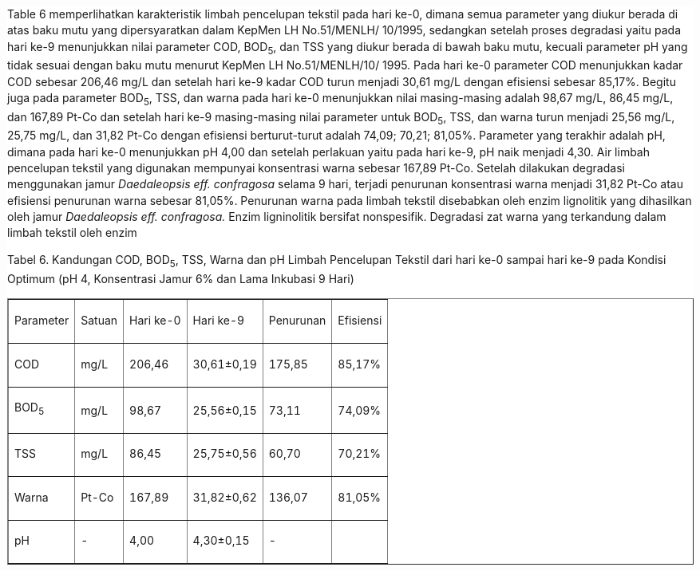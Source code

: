 <p><span class="font1">Table 6 memperlihatkan karakteristik limbah pencelupan tekstil pada hari ke-0, dimana semua parameter yang diukur berada di atas baku mutu yang dipersyaratkan dalam KepMen LH No.51/MENLH/ 10/1995, sedangkan setelah proses degradasi yaitu pada hari ke-9 menunjukkan nilai parameter COD, BOD<sub>5</sub>, dan TSS yang diukur berada di bawah baku mutu, kecuali parameter pH yang tidak sesuai dengan baku mutu menurut KepMen LH No.51/MENLH/10/ 1995. Pada hari ke-0 parameter COD menunjukkan kadar COD sebesar 206,46 mg/L dan setelah hari ke-9 kadar COD turun menjadi 30,61 mg/L dengan efisiensi sebesar 85,17%. Begitu juga pada parameter BOD<sub>5</sub>, TSS, dan warna pada hari ke-0 menunjukkan nilai masing-masing adalah 98,67 mg/L, 86,45 mg/L, dan 167,89 Pt-Co dan setelah hari ke-9 masing-masing nilai parameter untuk BOD<sub>5</sub>, TSS, dan warna turun menjadi 25,56 mg/L, 25,75 mg/L, dan 31,82 Pt-Co dengan efisiensi berturut-turut adalah 74,09; 70,21; 81,05%. Parameter yang terakhir adalah pH, dimana pada hari ke-0 menunjukkan pH 4,00 dan setelah perlakuan yaitu pada hari ke-9, pH naik menjadi 4,30. Air limbah pencelupan tekstil yang digunakan mempunyai konsentrasi warna sebesar 167,89 Pt-Co. Setelah dilakukan degradasi menggunakan jamur </span><span class="font1" style="font-style:italic;">Daedaleopsis eff. confragosa</span><span class="font1"> selama 9 hari, terjadi penurunan konsentrasi warna menjadi 31,82 Pt-Co atau efisiensi penurunan warna sebesar 81,05%. Penurunan warna pada limbah tekstil disebabkan oleh enzim lignolitik yang dihasilkan oleh jamur </span><span class="font1" style="font-style:italic;">Daedaleopsis eff. confragosa.</span><span class="font1"> Enzim ligninolitik bersifat nonspesifik. Degradasi zat warna yang terkandung dalam limbah tekstil oleh enzim</span></p>
<p><span class="font1">Tabel 6. Kandungan COD, BOD<sub>5</sub>, TSS, Warna dan pH Limbah Pencelupan Tekstil dari hari ke-0 sampai hari ke-9 pada Kondisi Optimum (pH 4, Konsentrasi Jamur 6% dan Lama Inkubasi 9 Hari)</span></p>
<table border="1">
<tr><td style="vertical-align:top;">
<p><span class="font1">Parameter</span></p></td><td style="vertical-align:top;">
<p><span class="font1">Satuan</span></p></td><td style="vertical-align:top;">
<p><span class="font1">Hari ke-0</span></p></td><td style="vertical-align:top;">
<p><span class="font1">Hari ke-9</span></p></td><td style="vertical-align:top;">
<p><span class="font1">Penurunan</span></p></td><td style="vertical-align:top;">
<p><span class="font1">Efisiensi</span></p></td></tr>
<tr><td style="vertical-align:bottom;">
<p><span class="font1">COD</span></p></td><td style="vertical-align:bottom;">
<p><span class="font1">mg/L</span></p></td><td style="vertical-align:bottom;">
<p><span class="font1">206,46</span></p></td><td style="vertical-align:bottom;">
<p><span class="font1">30,61±0,19</span></p></td><td style="vertical-align:bottom;">
<p><span class="font1">175,85</span></p></td><td style="vertical-align:bottom;">
<p><span class="font1">85,17%</span></p></td></tr>
<tr><td style="vertical-align:bottom;">
<p><span class="font1">BOD<sub>5</sub></span></p></td><td style="vertical-align:bottom;">
<p><span class="font1">mg/L</span></p></td><td style="vertical-align:bottom;">
<p><span class="font1">98,67</span></p></td><td style="vertical-align:bottom;">
<p><span class="font1">25,56±0,15</span></p></td><td style="vertical-align:bottom;">
<p><span class="font1">73,11</span></p></td><td style="vertical-align:bottom;">
<p><span class="font1">74,09%</span></p></td></tr>
<tr><td style="vertical-align:bottom;">
<p><span class="font1">TSS</span></p></td><td style="vertical-align:bottom;">
<p><span class="font1">mg/L</span></p></td><td style="vertical-align:bottom;">
<p><span class="font1">86,45</span></p></td><td style="vertical-align:bottom;">
<p><span class="font1">25,75±0,56</span></p></td><td style="vertical-align:bottom;">
<p><span class="font1">60,70</span></p></td><td style="vertical-align:bottom;">
<p><span class="font1">70,21%</span></p></td></tr>
<tr><td style="vertical-align:top;">
<p><span class="font1">Warna</span></p></td><td style="vertical-align:top;">
<p><span class="font1">Pt-Co</span></p></td><td style="vertical-align:top;">
<p><span class="font1">167,89</span></p></td><td style="vertical-align:top;">
<p><span class="font1">31,82±0,62</span></p></td><td style="vertical-align:top;">
<p><span class="font1">136,07</span></p></td><td style="vertical-align:top;">
<p><span class="font1">81,05%</span></p></td></tr>
<tr><td style="vertical-align:top;">
<p><span class="font1">pH</span></p></td><td style="vertical-align:top;">
<p><span class="font1">-</span></p></td><td style="vertical-align:top;">
<p><span class="font1">4,00</span></p></td><td style="vertical-align:top;">
<p><span class="font1">4,30±0,15</span></p></td><td style="vertical-align:top;">
<p><span class="font1">-</span></p></td><td style="vertical-align:top;">